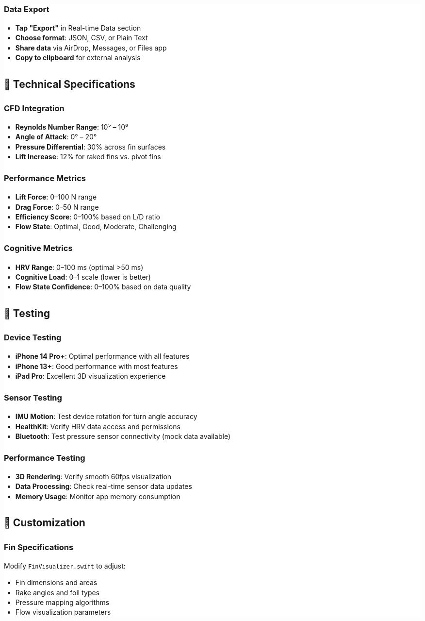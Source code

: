 ### Data Export
- **Tap "Export"** in Real-time Data section
- **Choose format**: JSON, CSV, or Plain Text
- **Share data** via AirDrop, Messages, or Files app
- **Copy to clipboard** for external analysis

## 🔬 Technical Specifications

### CFD Integration
- **Reynolds Number Range**: 10⁵ – 10⁶
- **Angle of Attack**: 0° – 20°
- **Pressure Differential**: 30% across fin surfaces
- **Lift Increase**: 12% for raked fins vs. pivot fins

### Performance Metrics
- **Lift Force**: 0–100 N range
- **Drag Force**: 0–50 N range
- **Efficiency Score**: 0–100% based on L/D ratio
- **Flow State**: Optimal, Good, Moderate, Challenging

### Cognitive Metrics
- **HRV Range**: 0–100 ms (optimal >50 ms)
- **Cognitive Load**: 0–1 scale (lower is better)
- **Flow State Confidence**: 0–100% based on data quality

## 🧪 Testing

### Device Testing
- **iPhone 14 Pro+**: Optimal performance with all features
- **iPhone 13+**: Good performance with most features
- **iPad Pro**: Excellent 3D visualization experience

### Sensor Testing
- **IMU Motion**: Test device rotation for turn angle accuracy
- **HealthKit**: Verify HRV data access and permissions
- **Bluetooth**: Test pressure sensor connectivity (mock data available)

### Performance Testing
- **3D Rendering**: Verify smooth 60fps visualization
- **Data Processing**: Check real-time sensor data updates
- **Memory Usage**: Monitor app memory consumption

## 🔧 Customization

### Fin Specifications
Modify `FinVisualizer.swift` to adjust:
- Fin dimensions and areas
- Rake angles and foil types
- Pressure mapping algorithms
- Flow visualization parameters
